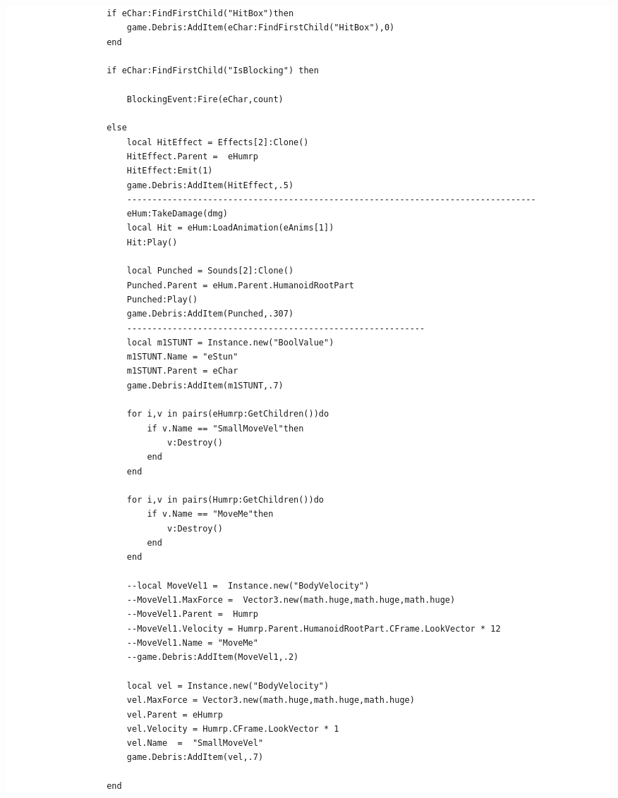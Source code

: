 						if eChar:FindFirstChild("HitBox")then
							game.Debris:AddItem(eChar:FindFirstChild("HitBox"),0)
						end
						
						if eChar:FindFirstChild("IsBlocking") then

							BlockingEvent:Fire(eChar,count)
							
						else
							local HitEffect = Effects[2]:Clone()
							HitEffect.Parent =  eHumrp	
							HitEffect:Emit(1)
							game.Debris:AddItem(HitEffect,.5)								
							---------------------------------------------------------------------------------
							eHum:TakeDamage(dmg)
							local Hit = eHum:LoadAnimation(eAnims[1])
							Hit:Play()

							local Punched = Sounds[2]:Clone()
							Punched.Parent = eHum.Parent.HumanoidRootPart
							Punched:Play()
							game.Debris:AddItem(Punched,.307)
							-----------------------------------------------------------
							local m1STUNT = Instance.new("BoolValue")
							m1STUNT.Name = "eStun"
							m1STUNT.Parent = eChar
							game.Debris:AddItem(m1STUNT,.7)

							for i,v in pairs(eHumrp:GetChildren())do
								if v.Name == "SmallMoveVel"then
									v:Destroy()
								end
							end

							for i,v in pairs(Humrp:GetChildren())do
								if v.Name == "MoveMe"then
									v:Destroy()
								end
							end

							--local MoveVel1 =  Instance.new("BodyVelocity")
							--MoveVel1.MaxForce =  Vector3.new(math.huge,math.huge,math.huge)
							--MoveVel1.Parent =  Humrp
							--MoveVel1.Velocity = Humrp.Parent.HumanoidRootPart.CFrame.LookVector * 12
							--MoveVel1.Name = "MoveMe"
							--game.Debris:AddItem(MoveVel1,.2)

							local vel = Instance.new("BodyVelocity")
							vel.MaxForce = Vector3.new(math.huge,math.huge,math.huge)
							vel.Parent = eHumrp
							vel.Velocity = Humrp.CFrame.LookVector * 1
							vel.Name  =  "SmallMoveVel"
							game.Debris:AddItem(vel,.7)

						end
